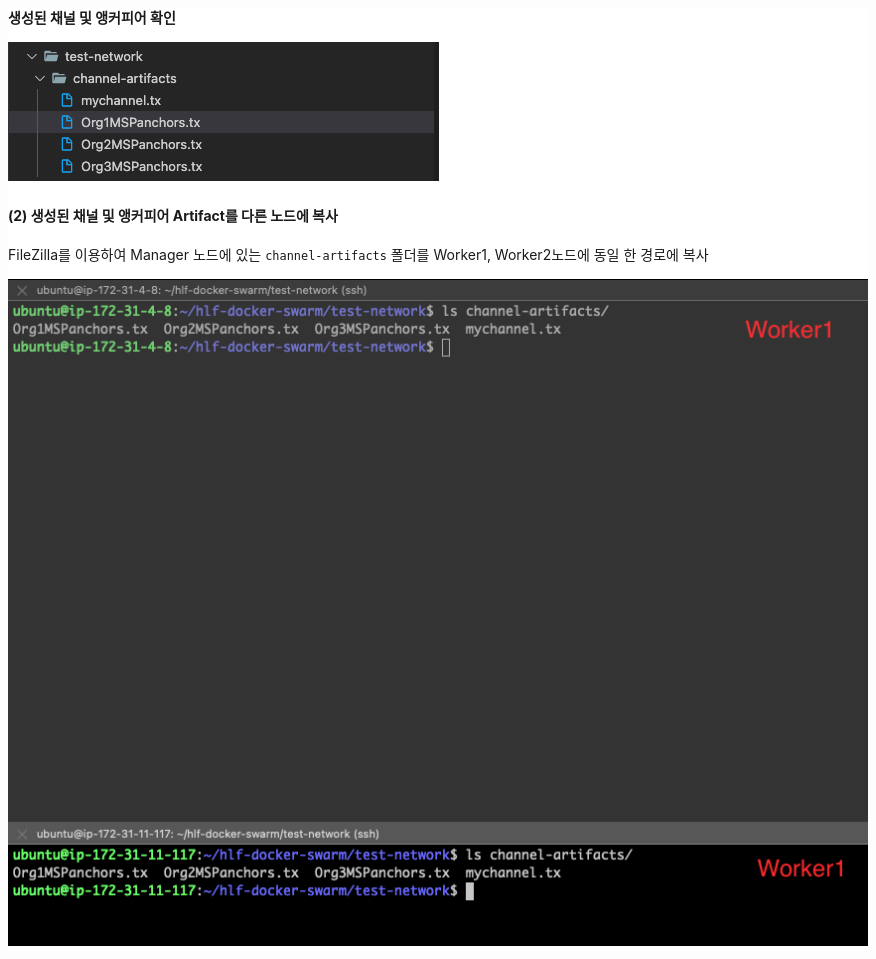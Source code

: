 **생성된 채널 및 앵커피어 확인**

![](https://github.com/ryanlee5646/hyperledger_fablic/blob/main/images/channel1.png?raw=true)

#### (2) 생성된 채널 및 앵커피어 Artifact를 다른 노드에 복사

FileZilla를 이용하여 Manager 노드에 있는 `channel-artifacts` 폴더를 Worker1, Worker2노드에 동일 한 경로에 복사

![](https://github.com/ryanlee5646/hyperledger_fablic/blob/main/images/channel2.png?raw=true)


